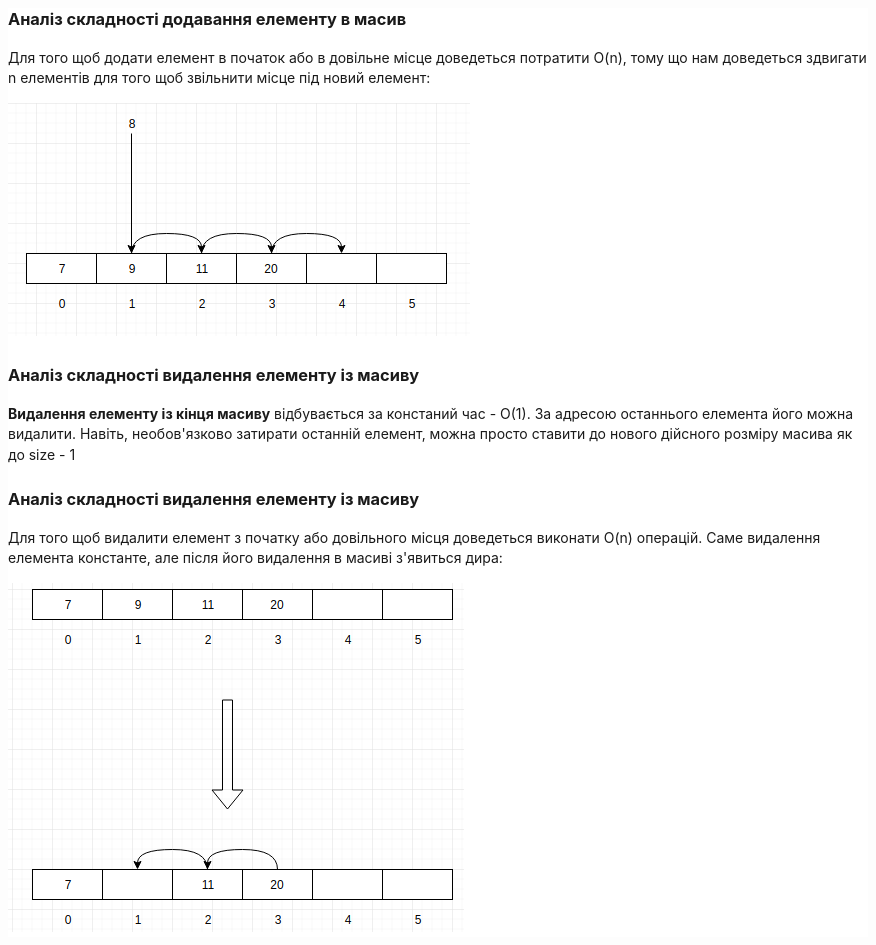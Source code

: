 
### Аналіз складності додавання елементу в масив

Для того щоб додати елемент в початок або в довільне місце доведеться потратити O(n), тому що нам доведеться здвигати n елементів для того щоб звільнити місце під новий елемент:

![](../resources/img/basic_data_struct/img-9.png)


### Аналіз складності видалення елементу із масиву

**Видалення елементу із кінця масиву** відбувається за констаний час - O(1). За адресою останнього елемента його можна видалити. Навіть, необов'язково затирати останній елемент, можна просто ставити до нового дійсного розміру масива як до size - 1


### Аналіз складності видалення елементу із масиву

Для того щоб видалити елемент з початку або довільного місця доведеться виконати O(n) операцій. Саме видалення елемента константе, але після його видалення в масиві з'явиться дира:

![](../resources/img/basic_data_struct/img-10.png)

